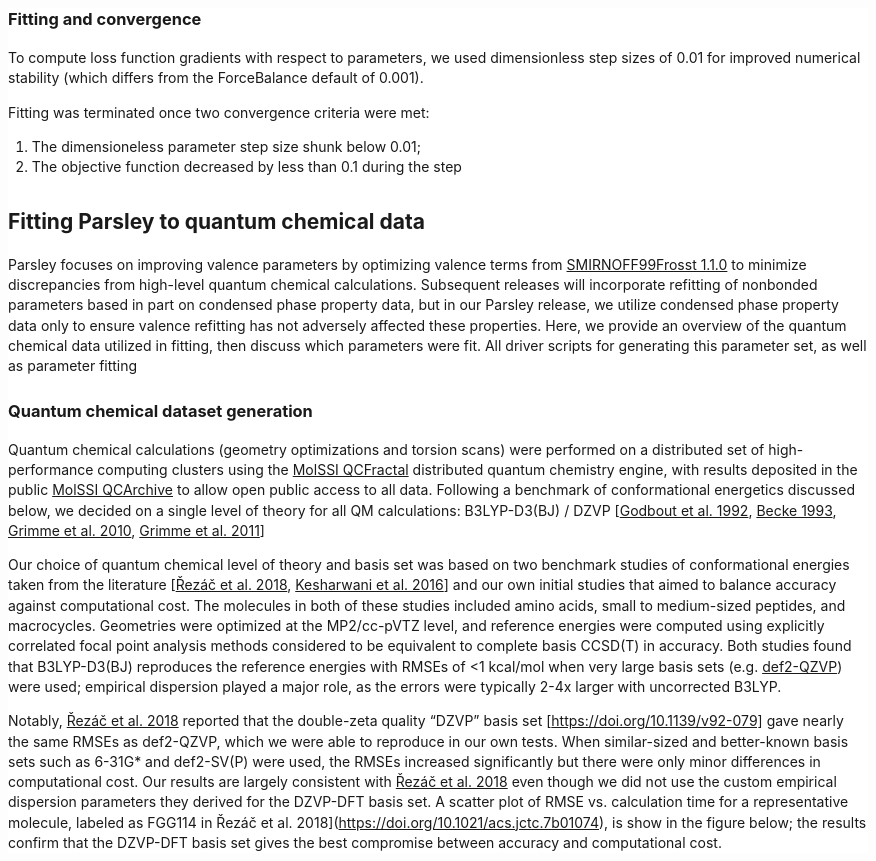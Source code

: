 <a id="fitting-and-convergence"></a>
### Fitting and convergence

To compute loss function gradients with respect to parameters, we used dimensionless step sizes of 0.01 for improved numerical stability (which differs from the ForceBalance default of 0.001).

Fitting was terminated once two convergence criteria were met:
1) The dimensioneless parameter step size shunk below 0.01;
2) The objective function decreased by less than 0.1 during the step

<a id="fitting-parsley-to-quantum-chemical-data"></a>
## Fitting Parsley to quantum chemical data

Parsley focuses on improving valence parameters by optimizing valence terms from [SMIRNOFF99Frosst 1.1.0](https://github.com/openforcefield/smirnoff99Frosst/releases/tag/1.1.0) to minimize discrepancies from high-level quantum chemical calculations.
Subsequent releases will incorporate refitting of nonbonded parameters based in part on condensed phase property data, but in our Parsley release, we utilize condensed phase property data only to ensure valence refitting has not adversely affected these properties.
Here, we provide an overview of the quantum chemical data utilized in fitting, then discuss which parameters were fit.
All driver scripts for generating this parameter set, as well as parameter fitting

<a id="quantum-chemical-dataset-generation"></a>
### Quantum chemical dataset generation

Quantum chemical calculations (geometry optimizations and torsion scans) were performed on a distributed set of high-performance computing clusters using the [MolSSI QCFractal](https://qcfractal.readthedocs.io) distributed quantum chemistry engine, with results deposited in the public [MolSSI QCArchive](https://qcarchive.molssi.org/) to allow open public access to all data. Following a benchmark of conformational energetics discussed below, we decided on a single level of theory for all QM calculations: B3LYP-D3(BJ) / DZVP [[Godbout et al. 1992](https://doi.org/10.1139/v92-079), [Becke 1993](https://doi.org/10.1063/1.464913), [Grimme et al. 2010](https://doi.org/10.1063/1.3382344), [Grimme et al. 2011](https://doi.org/10.1002/jcc.21759)]

Our choice of quantum chemical level of theory and basis set was based on two benchmark studies of conformational energies taken from the literature [[Řezáč et al. 2018](https://doi.org/10.1021/acs.jctc.7b01074), [Kesharwani et al. 2016](https://doi.org/10.1021/acs.jctc.5b01066)] and our own initial studies that aimed to balance accuracy against computational cost.
The molecules in both of these studies included amino acids, small to medium-sized peptides, and macrocycles. Geometries were optimized at the MP2/cc-pVTZ level, and reference energies were computed using explicitly correlated focal point analysis methods considered to be equivalent to complete basis CCSD(T) in accuracy.
Both studies found that B3LYP-D3(BJ) reproduces the reference energies with RMSEs of <1 kcal/mol when very large basis sets (e.g. [def2-QZVP](https://doi.org/10.1039/B508541A)) were used; empirical dispersion played a major role, as the errors were typically 2-4x larger with uncorrected B3LYP.

Notably, [Řezáč et al. 2018](https://doi.org/10.1021/acs.jctc.7b01074) reported that the double-zeta quality “DZVP” basis set [https://doi.org/10.1139/v92-079] gave nearly the same RMSEs as def2-QZVP, which we were able to reproduce in our own tests. When similar-sized and better-known basis sets such as 6-31G* and def2-SV(P) were used, the RMSEs increased significantly but there were only minor differences in computational cost.
Our results are largely consistent with [Řezáč et al. 2018](https://doi.org/10.1021/acs.jctc.7b01074) even though we did not use the custom empirical dispersion parameters they derived for the DZVP-DFT basis set. A scatter plot of RMSE vs. calculation time for a representative molecule, labeled as FGG114 in Řezáč et al. 2018](https://doi.org/10.1021/acs.jctc.7b01074), is show in the figure below; the results confirm that the DZVP-DFT basis set gives the best compromise between accuracy and computational cost.
